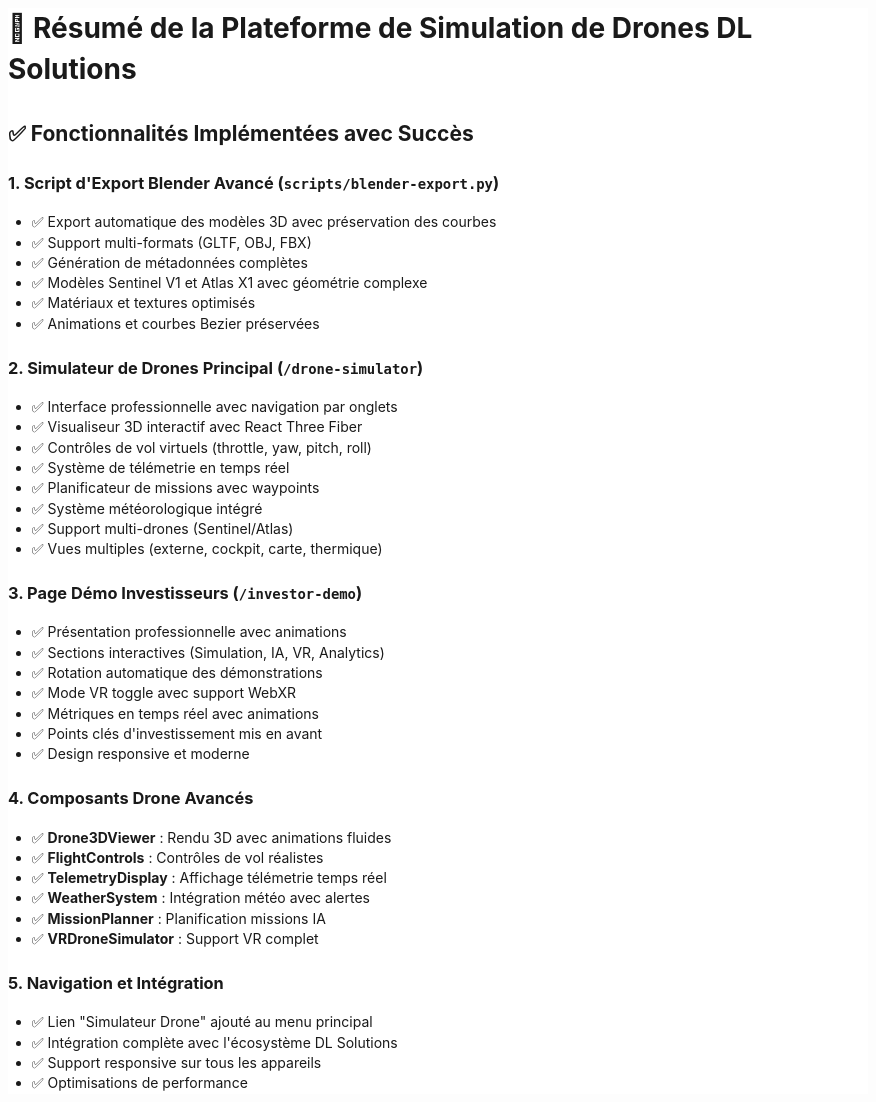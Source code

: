 # 🚁 Résumé de la Plateforme de Simulation de Drones DL Solutions

## ✅ Fonctionnalités Implémentées avec Succès

### 1. **Script d'Export Blender Avancé** (`scripts/blender-export.py`)

- ✅ Export automatique des modèles 3D avec préservation des courbes
- ✅ Support multi-formats (GLTF, OBJ, FBX)
- ✅ Génération de métadonnées complètes
- ✅ Modèles Sentinel V1 et Atlas X1 avec géométrie complexe
- ✅ Matériaux et textures optimisés
- ✅ Animations et courbes Bezier préservées

### 2. **Simulateur de Drones Principal** (`/drone-simulator`)

- ✅ Interface professionnelle avec navigation par onglets
- ✅ Visualiseur 3D interactif avec React Three Fiber
- ✅ Contrôles de vol virtuels (throttle, yaw, pitch, roll)
- ✅ Système de télémetrie en temps réel
- ✅ Planificateur de missions avec waypoints
- ✅ Système météorologique intégré
- ✅ Support multi-drones (Sentinel/Atlas)
- ✅ Vues multiples (externe, cockpit, carte, thermique)

### 3. **Page Démo Investisseurs** (`/investor-demo`)

- ✅ Présentation professionnelle avec animations
- ✅ Sections interactives (Simulation, IA, VR, Analytics)
- ✅ Rotation automatique des démonstrations
- ✅ Mode VR toggle avec support WebXR
- ✅ Métriques en temps réel avec animations
- ✅ Points clés d'investissement mis en avant
- ✅ Design responsive et moderne

### 4. **Composants Drone Avancés**

- ✅ **Drone3DViewer** : Rendu 3D avec animations fluides
- ✅ **FlightControls** : Contrôles de vol réalistes
- ✅ **TelemetryDisplay** : Affichage télémetrie temps réel
- ✅ **WeatherSystem** : Intégration météo avec alertes
- ✅ **MissionPlanner** : Planification missions IA
- ✅ **VRDroneSimulator** : Support VR complet

### 5. **Navigation et Intégration**

- ✅ Lien "Simulateur Drone" ajouté au menu principal
- ✅ Intégration complète avec l'écosystème DL Solutions
- ✅ Support responsive sur tous les appareils
- ✅ Optimisations de performance
